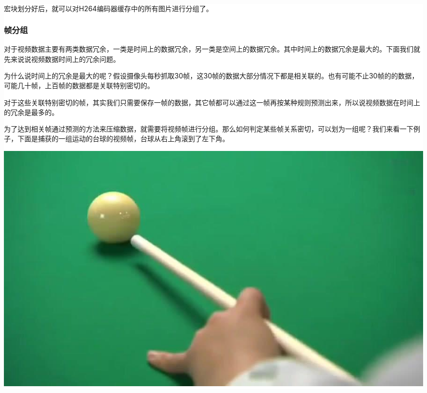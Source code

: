 

宏块划分好后，就可以对H264编码器缓存中的所有图片进行分组了。

### 帧分组

对于视频数据主要有两类数据冗余，一类是时间上的数据冗余，另一类是空间上的数据冗余。其中时间上的数据冗余是最大的。下面我们就先来说说视频数据时间上的冗余问题。

为什么说时间上的冗余是最大的呢？假设摄像头每秒抓取30帧，这30帧的数据大部分情况下都是相关联的。也有可能不止30帧的的数据，可能几十帧，上百帧的数据都是关联特别密切的。

对于这些关联特别密切的帧，其实我们只需要保存一帧的数据，其它帧都可以通过这一帧再按某种规则预测出来，所以说视频数据在时间上的冗余是最多的。

为了达到相关帧通过预测的方法来压缩数据，就需要将视频帧进行分组。那么如何判定某些帧关系密切，可以划为一组呢？我们来看一下例子，下面是捕获的一组运动的台球的视频帧，台球从右上角滚到了左下角。



![](img/10.jpeg)


